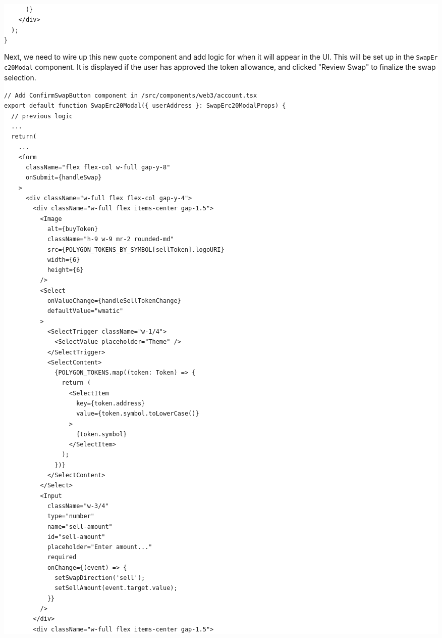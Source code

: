 ```
      )}
    </div>
  );
}
```

Next, we need to wire up this new `quote` component and add logic for when it will appear in the UI. This will be set up in the `SwapErc20Modal` component. It is displayed if the user has approved the token allowance, and clicked "Review Swap" to finalize the swap selection.

```
// Add ConfirmSwapButton component in /src/components/web3/account.tsx
export default function SwapErc20Modal({ userAddress }: SwapErc20ModalProps) {
  // previous logic
  ...
  return(
    ...
    <form
      className="flex flex-col w-full gap-y-8"
      onSubmit={handleSwap}
    >
      <div className="w-full flex flex-col gap-y-4">
        <div className="w-full flex items-center gap-1.5">
          <Image
            alt={buyToken}
            className="h-9 w-9 mr-2 rounded-md"
            src={POLYGON_TOKENS_BY_SYMBOL[sellToken].logoURI}
            width={6}
            height={6}
          />
          <Select
            onValueChange={handleSellTokenChange}
            defaultValue="wmatic"
          >
            <SelectTrigger className="w-1/4">
              <SelectValue placeholder="Theme" />
            </SelectTrigger>
            <SelectContent>
              {POLYGON_TOKENS.map((token: Token) => {
                return (
                  <SelectItem
                    key={token.address}
                    value={token.symbol.toLowerCase()}
                  >
                    {token.symbol}
                  </SelectItem>
                );
              })}
            </SelectContent>
          </Select>
          <Input
            className="w-3/4"
            type="number"
            name="sell-amount"
            id="sell-amount"
            placeholder="Enter amount..."
            required
            onChange={(event) => {
              setSwapDirection('sell');
              setSellAmount(event.target.value);
            }}
          />
        </div>
        <div className="w-full flex items-center gap-1.5">
```